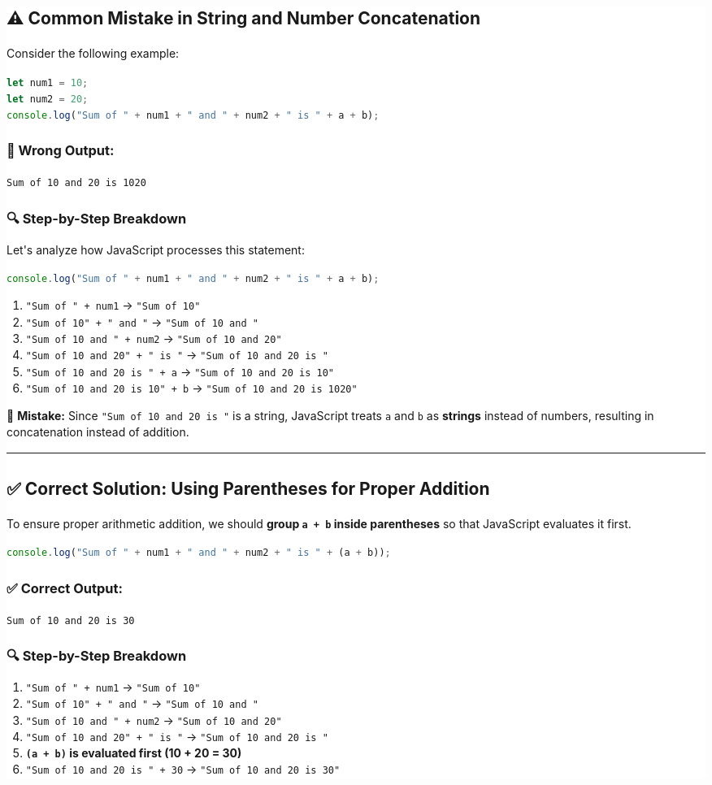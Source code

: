 ## **⚠️ Common Mistake in String and Number Concatenation**
Consider the following example:

```js
let num1 = 10;
let num2 = 20;
console.log("Sum of " + num1 + " and " + num2 + " is " + a + b);
```

### **🔴 Wrong Output:**
```
Sum of 10 and 20 is 1020
```

### **🔍 Step-by-Step Breakdown**
Let's analyze how JavaScript processes this statement:

```js
console.log("Sum of " + num1 + " and " + num2 + " is " + a + b);
```
1. `"Sum of " + num1` → `"Sum of 10"`
2. `"Sum of 10" + " and "` → `"Sum of 10 and "`
3. `"Sum of 10 and " + num2` → `"Sum of 10 and 20"`
4. `"Sum of 10 and 20" + " is "` → `"Sum of 10 and 20 is "`
5. `"Sum of 10 and 20 is " + a` → `"Sum of 10 and 20 is 10"`
6. `"Sum of 10 and 20 is 10" + b` → `"Sum of 10 and 20 is 1020"`

🔴 **Mistake:** Since `"Sum of 10 and 20 is "` is a string, JavaScript treats `a` and `b` as **strings** instead of numbers, resulting in concatenation instead of addition.

---

## **✅ Correct Solution: Using Parentheses for Proper Addition**
To ensure proper arithmetic addition, we should **group `a + b` inside parentheses** so that JavaScript evaluates it first.

```js
console.log("Sum of " + num1 + " and " + num2 + " is " + (a + b));
```

### **✅ Correct Output:**
```
Sum of 10 and 20 is 30
```

### **🔍 Step-by-Step Breakdown**
1. `"Sum of " + num1` → `"Sum of 10"`
2. `"Sum of 10" + " and "` → `"Sum of 10 and "`
3. `"Sum of 10 and " + num2` → `"Sum of 10 and 20"`
4. `"Sum of 10 and 20" + " is "` → `"Sum of 10 and 20 is "`
5. **`(a + b)` is evaluated first (10 + 20 = 30)**
6. `"Sum of 10 and 20 is " + 30` → `"Sum of 10 and 20 is 30"`

